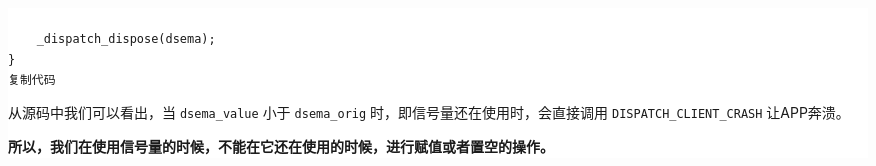 ```

	_dispatch_dispose(dsema);
}
复制代码
```

从源码中我们可以看出，当 `dsema_value` 小于 `dsema_orig` 时，即信号量还在使用时，会直接调用 `DISPATCH_CLIENT_CRASH` 让APP奔溃。

**所以，我们在使用信号量的时候，不能在它还在使用的时候，进行赋值或者置空的操作。**


